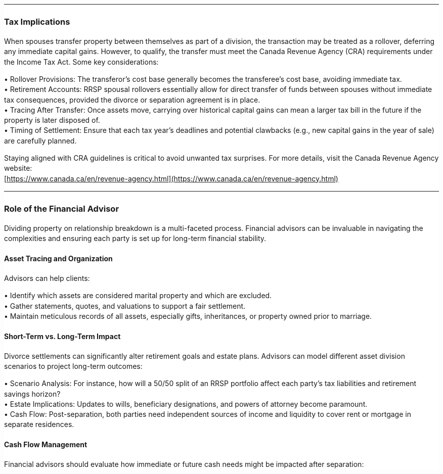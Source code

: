 --------------------------------------------------------------------------------

### Tax Implications

When spouses transfer property between themselves as part of a division, the transaction may be treated as a rollover, deferring any immediate capital gains. However, to qualify, the transfer must meet the Canada Revenue Agency (CRA) requirements under the Income Tax Act. Some key considerations:

• Rollover Provisions: The transferor’s cost base generally becomes the transferee’s cost base, avoiding immediate tax.  
• Retirement Accounts: RRSP spousal rollovers essentially allow for direct transfer of funds between spouses without immediate tax consequences, provided the divorce or separation agreement is in place.  
• Tracing After Transfer: Once assets move, carrying over historical capital gains can mean a larger tax bill in the future if the property is later disposed of.  
• Timing of Settlement: Ensure that each tax year’s deadlines and potential clawbacks (e.g., new capital gains in the year of sale) are carefully planned.

Staying aligned with CRA guidelines is critical to avoid unwanted tax surprises. For more details, visit the Canada Revenue Agency website:  
[https://www.canada.ca/en/revenue-agency.html](https://www.canada.ca/en/revenue-agency.html)

--------------------------------------------------------------------------------

### Role of the Financial Advisor

Dividing property on relationship breakdown is a multi-faceted process. Financial advisors can be invaluable in navigating the complexities and ensuring each party is set up for long-term financial stability.

#### Asset Tracing and Organization

Advisors can help clients:

• Identify which assets are considered marital property and which are excluded.  
• Gather statements, quotes, and valuations to support a fair settlement.  
• Maintain meticulous records of all assets, especially gifts, inheritances, or property owned prior to marriage.

#### Short-Term vs. Long-Term Impact

Divorce settlements can significantly alter retirement goals and estate plans. Advisors can model different asset division scenarios to project long-term outcomes:

• Scenario Analysis: For instance, how will a 50/50 split of an RRSP portfolio affect each party’s tax liabilities and retirement savings horizon?  
• Estate Implications: Updates to wills, beneficiary designations, and powers of attorney become paramount.  
• Cash Flow: Post-separation, both parties need independent sources of income and liquidity to cover rent or mortgage in separate residences.

#### Cash Flow Management

Financial advisors should evaluate how immediate or future cash needs might be impacted after separation:
